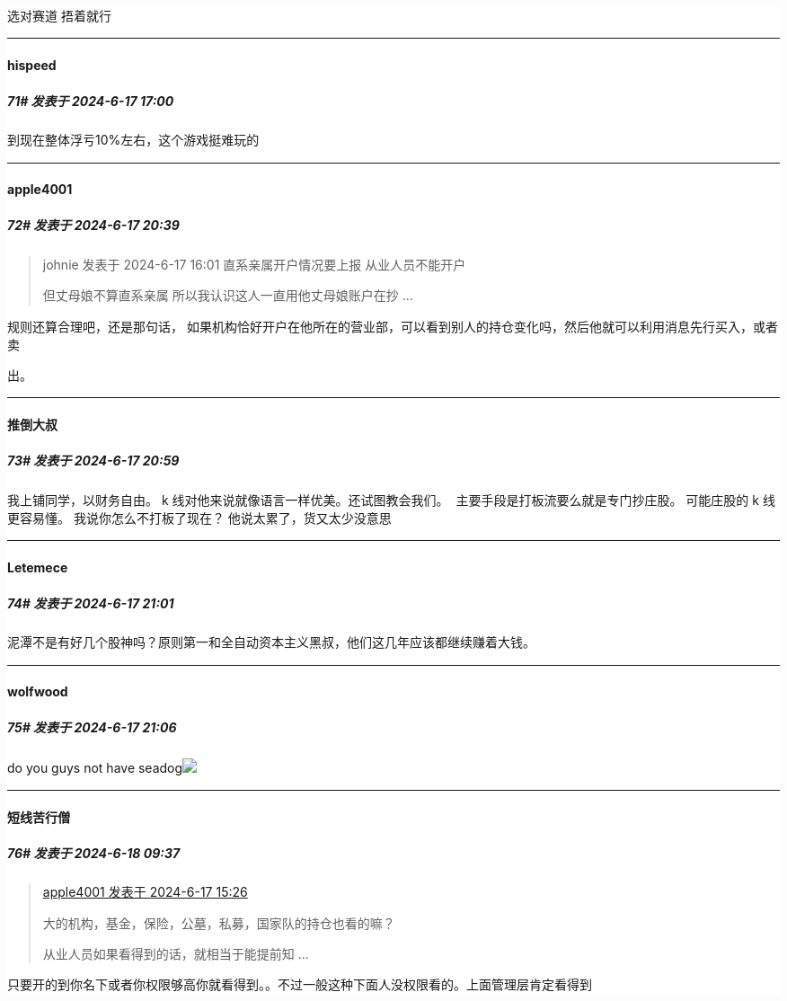 选对赛道 捂着就行


*****

####  hispeed  
##### 71#       发表于 2024-6-17 17:00

到现在整体浮亏10%左右，这个游戏挺难玩的


*****

####  apple4001  
##### 72#       发表于 2024-6-17 20:39

<blockquote>johnie 发表于 2024-6-17 16:01
直系亲属开户情况要上报 从业人员不能开户

但丈母娘不算直系亲属 所以我认识这人一直用他丈母娘账户在抄 ...</blockquote>
规则还算合理吧，还是那句话， 如果机构恰好开户在他所在的营业部，可以看到别人的持仓变化吗，然后他就可以利用消息先行买入，或者卖

出。


*****

####  推倒大叔  
##### 73#       发表于 2024-6-17 20:59

我上铺同学，以财务自由。 k 线对他来说就像语言一样优美。还试图教会我们。  主要手段是打板流要么就是专门抄庄股。 可能庄股的 k 线更容易懂。 我说你怎么不打板了现在？ 他说太累了，货又太少没意思

*****

####  Letemece  
##### 74#       发表于 2024-6-17 21:01

泥潭不是有好几个股神吗？原则第一和全自动资本主义黑叔，他们这几年应该都继续赚着大钱。


*****

####  wolfwood  
##### 75#       发表于 2024-6-17 21:06

do you guys not have seadog<img src="https://static.saraba1st.com/image/smiley/face2017/037.png" referrerpolicy="no-referrer">


*****

####  短线苦行僧  
##### 76#       发表于 2024-6-18 09:37

<blockquote><a href="httphttps://bbs.saraba1st.com/2b/forum.php?mod=redirect&amp;goto=findpost&amp;pid=65270823&amp;ptid=2187863" target="_blank">apple4001 发表于 2024-6-17 15:26</a>

大的机构，基金，保险，公墓，私募，国家队的持仓也看的嘛？

从业人员如果看得到的话，就相当于能提前知 ...</blockquote>
只要开的到你名下或者你权限够高你就看得到。。不过一般这种下面人没权限看的。上面管理层肯定看得到 


